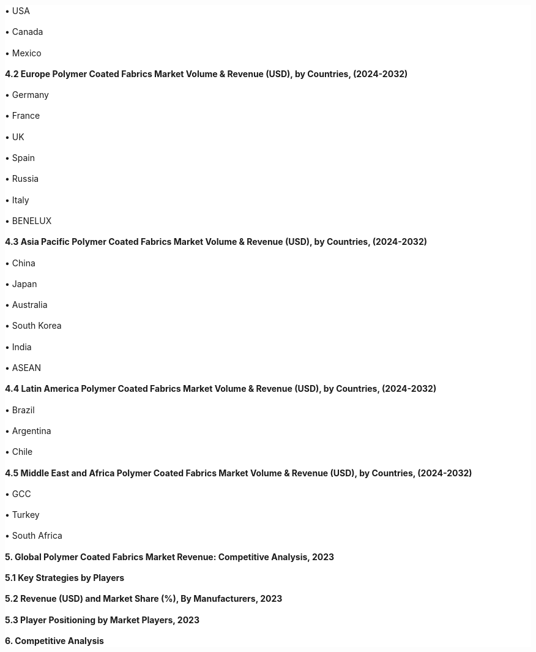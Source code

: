 • USA

• Canada

• Mexico

<strong>4.2 Europe Polymer Coated Fabrics Market Volume &amp; Revenue (USD), by Countries, (2024-2032)</strong>

• Germany

• France

• UK

• Spain

• Russia

• Italy

• BENELUX

<strong>4.3 Asia Pacific Polymer Coated Fabrics Market Volume &amp; Revenue (USD), by Countries, (2024-2032)</strong>

• China

• Japan

• Australia

• South Korea

• India

• ASEAN

<strong>4.4 Latin America Polymer Coated Fabrics Market Volume &amp; Revenue (USD), by Countries, (2024-2032)</strong>

• Brazil

• Argentina

• Chile

<strong>4.5 Middle East and Africa Polymer Coated Fabrics Market Volume &amp; Revenue (USD), by Countries, (2024-2032)</strong>

• GCC

• Turkey

• South Africa

<strong>5. Global Polymer Coated Fabrics Market Revenue: Competitive Analysis, 2023</strong>

<strong>5.1 Key Strategies by Players</strong>

<strong>5.2 Revenue (USD) and Market Share (%), By Manufacturers, 2023</strong>

<strong>5.3 Player Positioning by Market Players, 2023</strong>

<strong>6. Competitive Analysis</strong>
